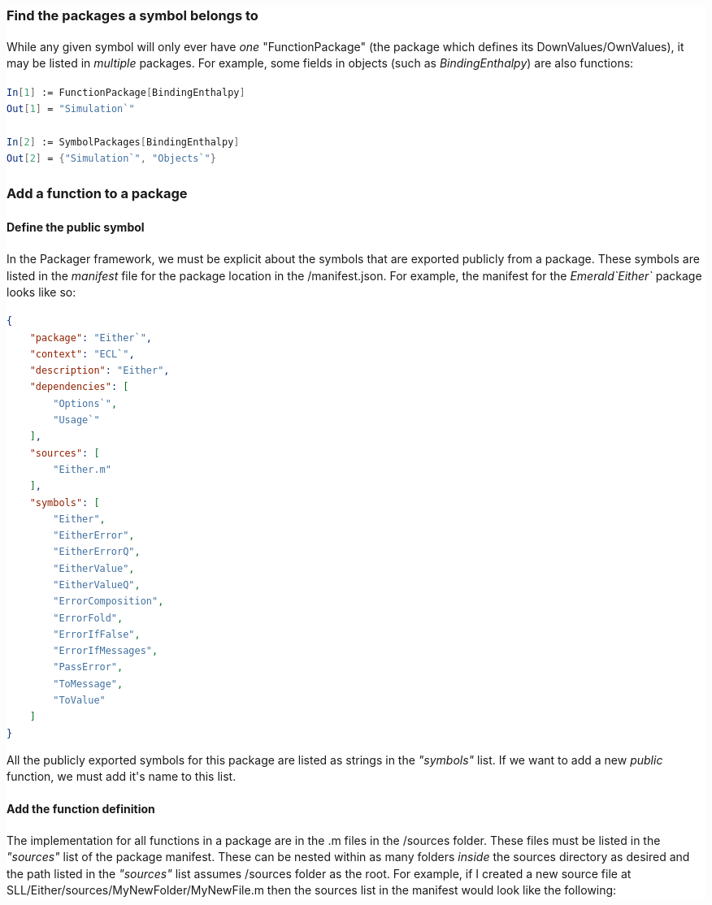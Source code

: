 ### Find the packages a symbol belongs to

While any given symbol will only ever have _one_ "FunctionPackage" (the package which defines its DownValues/OwnValues), it may be listed in _multiple_ packages. For example, some fields in objects (such as _BindingEnthalpy_) are also functions:

```mathematica
In[1] := FunctionPackage[BindingEnthalpy]
Out[1] = "Simulation`"

In[2] := SymbolPackages[BindingEnthalpy]
Out[2] = {"Simulation`", "Objects`"}
```

### Add a function to a package
#### Define the public symbol
In the Packager framework, we must be explicit about the symbols that are exported publicly from a package. These symbols are listed in the _manifest_ file for the package location in the <package directory>/manifest.json. For example, the manifest for the _Emerald\`Either\`_ package looks like so:

```json
{
    "package": "Either`",
    "context": "ECL`",
    "description": "Either",
    "dependencies": [
        "Options`",
        "Usage`"
    ],
    "sources": [
        "Either.m"
    ],
    "symbols": [
        "Either",
        "EitherError",
        "EitherErrorQ",
        "EitherValue",
        "EitherValueQ",
        "ErrorComposition",
        "ErrorFold",
        "ErrorIfFalse",
        "ErrorIfMessages",
        "PassError",
        "ToMessage",
        "ToValue"
    ]
}
```

All the publicly exported symbols for this package are listed as strings in the _"symbols"_ list. If we want to add a new _public_ function, we must add it's name to this list.

#### Add the function definition
The implementation for all functions in a package are in the .m files in the <package directory>/sources folder. These files must be listed in the _"sources"_ list of the package manifest. These can be nested within as many folders _inside_ the sources directory as desired and the path listed in the _"sources"_ list assumes <package directory>/sources folder as the root. For example, if I created a new source file at SLL/Either/sources/MyNewFolder/MyNewFile.m then the sources list in the manifest would look like the following:
